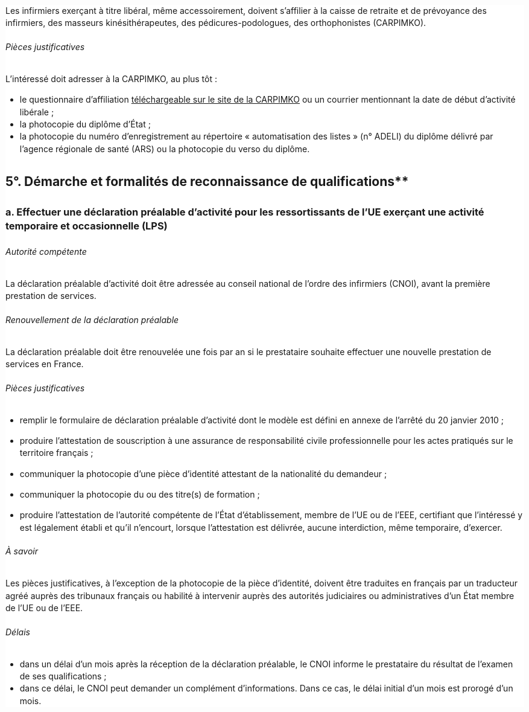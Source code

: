 Les infirmiers exerçant à titre libéral, même accessoirement, doivent s’affilier à la caisse de retraite et de prévoyance des infirmiers, des masseurs kinésithérapeutes, des pédicures-podologues, des orthophonistes (CARPIMKO).

###### Pièces justificatives
L’intéressé doit adresser à la CARPIMKO, au plus tôt :

 - le questionnaire d’affiliation [téléchargeable sur le site de la CARPIMKO]( http://www.carpimko.com/document/pdf/affiliation_declaration.pdf) ou un courrier mentionnant la date de début d’activité libérale ;
 - la photocopie du diplôme d’État ;
 - la photocopie du numéro d’enregistrement au répertoire « automatisation des listes » (n° ADELI) du diplôme délivré par l’agence régionale de santé (ARS) ou la photocopie du verso du diplôme.

5°. Démarche et formalités de reconnaissance de qualifications**
----------------------------------------------------------------------------

### a. Effectuer une déclaration préalable d’activité pour les ressortissants de l’UE exerçant une activité temporaire et occasionnelle (LPS)

###### Autorité compétente
La déclaration préalable d’activité doit être adressée au conseil national de l’ordre des infirmiers (CNOI), avant la première prestation de services.

###### Renouvellement de la déclaration préalable
La déclaration préalable doit être renouvelée une fois par an si le prestataire souhaite effectuer une nouvelle prestation de services en France.

###### Pièces justificatives


 - remplir le formulaire de déclaration préalable d’activité dont le modèle est défini en annexe de l’arrêté du 20 janvier 2010 ;
 - produire l’attestation de souscription à une assurance de responsabilité civile professionnelle pour les actes pratiqués sur le territoire français ;

 - communiquer la photocopie d’une pièce d’identité attestant de la nationalité du demandeur ;
 - communiquer la photocopie du ou des titre(s) de formation ;

 - produire l’attestation de l’autorité compétente de l’État d’établissement, membre de l’UE ou de l’EEE, certifiant que l’intéressé y est légalement établi et qu’il n’encourt, lorsque l’attestation est délivrée, aucune interdiction, même temporaire, d’exercer.

###### À savoir
Les pièces justificatives, à l’exception de la photocopie de la pièce d’identité, doivent être traduites en français par un traducteur agréé auprès des tribunaux français ou habilité à intervenir auprès des autorités judiciaires ou administratives d’un État membre de l’UE ou de l’EEE.

###### Délais


 - dans un délai d’un mois après la réception de la déclaration préalable, le CNOI informe le prestataire du résultat de l’examen de ses qualifications ;
 - dans ce délai, le CNOI peut demander un complément d’informations. Dans ce cas, le délai initial d’un mois est prorogé d’un mois.
